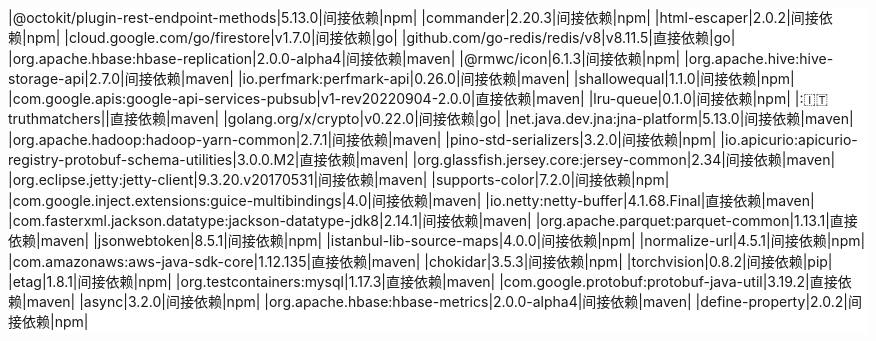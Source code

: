 |@octokit/plugin-rest-endpoint-methods|5.13.0|间接依赖|npm|
|commander|2.20.3|间接依赖|npm|
|html-escaper|2.0.2|间接依赖|npm|
|cloud.google.com/go/firestore|v1.7.0|间接依赖|go|
|github.com/go-redis/redis/v8|v8.11.5|直接依赖|go|
|org.apache.hbase:hbase-replication|2.0.0-alpha4|间接依赖|maven|
|@rmwc/icon|6.1.3|间接依赖|npm|
|org.apache.hive:hive-storage-api|2.7.0|间接依赖|maven|
|io.perfmark:perfmark-api|0.26.0|间接依赖|maven|
|shallowequal|1.1.0|间接依赖|npm|
|com.google.apis:google-api-services-pubsub|v1-rev20220904-2.0.0|直接依赖|maven|
|lru-queue|0.1.0|间接依赖|npm|
|::it:truthmatchers||直接依赖|maven|
|golang.org/x/crypto|v0.22.0|间接依赖|go|
|net.java.dev.jna:jna-platform|5.13.0|间接依赖|maven|
|org.apache.hadoop:hadoop-yarn-common|2.7.1|间接依赖|maven|
|pino-std-serializers|3.2.0|间接依赖|npm|
|io.apicurio:apicurio-registry-protobuf-schema-utilities|3.0.0.M2|直接依赖|maven|
|org.glassfish.jersey.core:jersey-common|2.34|间接依赖|maven|
|org.eclipse.jetty:jetty-client|9.3.20.v20170531|间接依赖|maven|
|supports-color|7.2.0|间接依赖|npm|
|com.google.inject.extensions:guice-multibindings|4.0|间接依赖|maven|
|io.netty:netty-buffer|4.1.68.Final|直接依赖|maven|
|com.fasterxml.jackson.datatype:jackson-datatype-jdk8|2.14.1|间接依赖|maven|
|org.apache.parquet:parquet-common|1.13.1|直接依赖|maven|
|jsonwebtoken|8.5.1|间接依赖|npm|
|istanbul-lib-source-maps|4.0.0|间接依赖|npm|
|normalize-url|4.5.1|间接依赖|npm|
|com.amazonaws:aws-java-sdk-core|1.12.135|直接依赖|maven|
|chokidar|3.5.3|间接依赖|npm|
|torchvision|0.8.2|间接依赖|pip|
|etag|1.8.1|间接依赖|npm|
|org.testcontainers:mysql|1.17.3|直接依赖|maven|
|com.google.protobuf:protobuf-java-util|3.19.2|直接依赖|maven|
|async|3.2.0|间接依赖|npm|
|org.apache.hbase:hbase-metrics|2.0.0-alpha4|间接依赖|maven|
|define-property|2.0.2|间接依赖|npm|